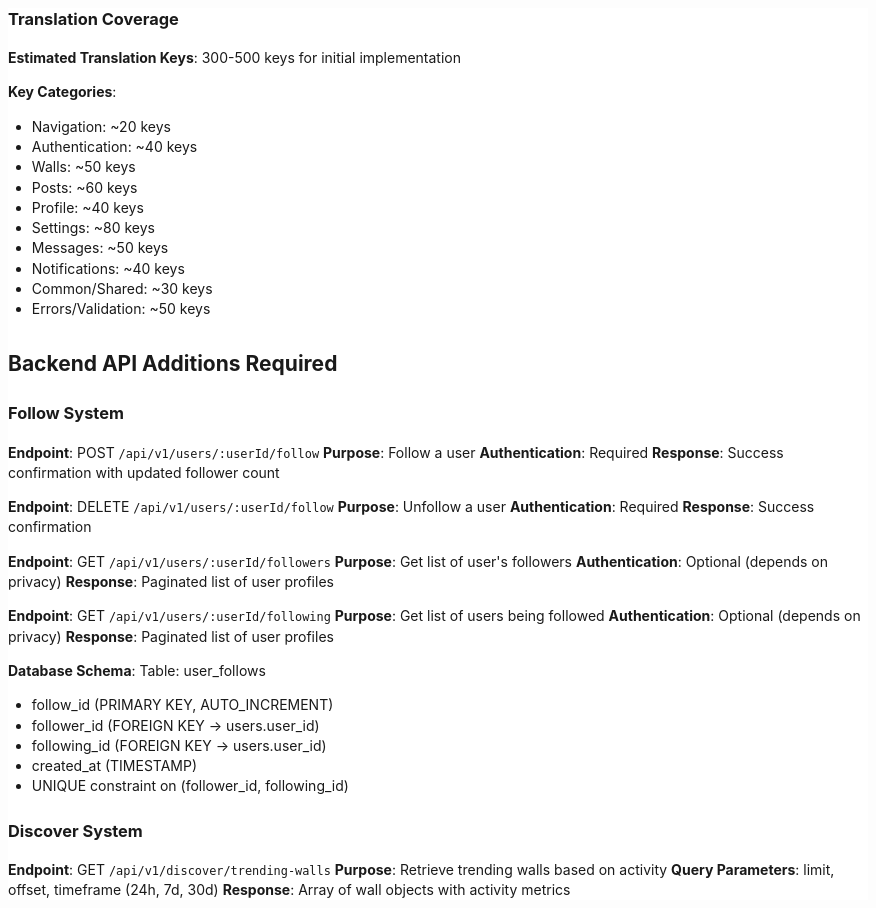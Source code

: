 ### Translation Coverage

**Estimated Translation Keys**: 300-500 keys for initial implementation

**Key Categories**:
- Navigation: ~20 keys
- Authentication: ~40 keys
- Walls: ~50 keys
- Posts: ~60 keys
- Profile: ~40 keys
- Settings: ~80 keys
- Messages: ~50 keys
- Notifications: ~40 keys
- Common/Shared: ~30 keys
- Errors/Validation: ~50 keys

## Backend API Additions Required

### Follow System

**Endpoint**: POST `/api/v1/users/:userId/follow`
**Purpose**: Follow a user
**Authentication**: Required
**Response**: Success confirmation with updated follower count

**Endpoint**: DELETE `/api/v1/users/:userId/follow`
**Purpose**: Unfollow a user
**Authentication**: Required
**Response**: Success confirmation

**Endpoint**: GET `/api/v1/users/:userId/followers`
**Purpose**: Get list of user's followers
**Authentication**: Optional (depends on privacy)
**Response**: Paginated list of user profiles

**Endpoint**: GET `/api/v1/users/:userId/following`
**Purpose**: Get list of users being followed
**Authentication**: Optional (depends on privacy)
**Response**: Paginated list of user profiles

**Database Schema**:
Table: user_follows
- follow_id (PRIMARY KEY, AUTO_INCREMENT)
- follower_id (FOREIGN KEY → users.user_id)
- following_id (FOREIGN KEY → users.user_id)
- created_at (TIMESTAMP)
- UNIQUE constraint on (follower_id, following_id)

### Discover System

**Endpoint**: GET `/api/v1/discover/trending-walls`
**Purpose**: Retrieve trending walls based on activity
**Query Parameters**: limit, offset, timeframe (24h, 7d, 30d)
**Response**: Array of wall objects with activity metrics
